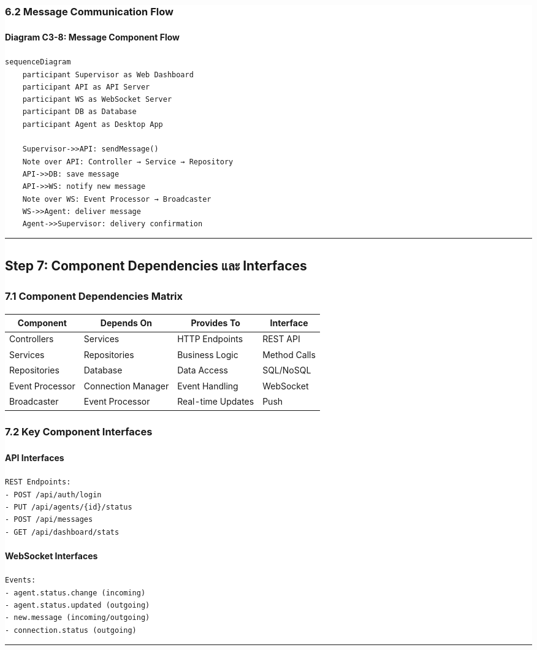 ### **6.2 Message Communication Flow**

#### **Diagram C3-8: Message Component Flow**

```mermaid
sequenceDiagram
    participant Supervisor as Web Dashboard
    participant API as API Server
    participant WS as WebSocket Server
    participant DB as Database
    participant Agent as Desktop App

    Supervisor->>API: sendMessage()
    Note over API: Controller → Service → Repository
    API->>DB: save message
    API->>WS: notify new message
    Note over WS: Event Processor → Broadcaster
    WS->>Agent: deliver message
    Agent->>Supervisor: delivery confirmation
```

---

## **Step 7: Component Dependencies และ Interfaces**

### **7.1 Component Dependencies Matrix**

| Component | Depends On | Provides To | Interface |
|-----------|------------|-------------|-----------|
| Controllers | Services | HTTP Endpoints | REST API |
| Services | Repositories | Business Logic | Method Calls |
| Repositories | Database | Data Access | SQL/NoSQL |
| Event Processor | Connection Manager | Event Handling | WebSocket |
| Broadcaster | Event Processor | Real-time Updates | Push |

### **7.2 Key Component Interfaces**

#### **API Interfaces**
```
REST Endpoints:
- POST /api/auth/login
- PUT /api/agents/{id}/status
- POST /api/messages
- GET /api/dashboard/stats
```

#### **WebSocket Interfaces**
```
Events:
- agent.status.change (incoming)
- agent.status.updated (outgoing)
- new.message (incoming/outgoing)
- connection.status (outgoing)
```

---